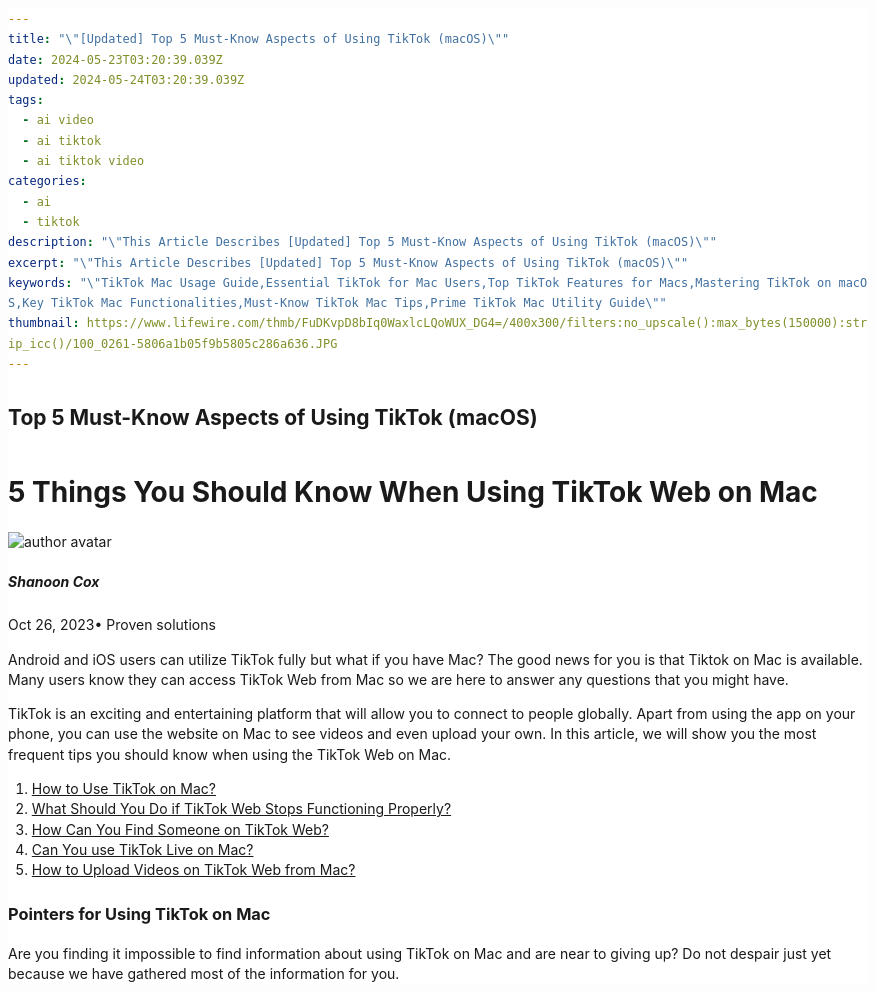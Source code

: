 ```yaml
---
title: "\"[Updated] Top 5 Must-Know Aspects of Using TikTok (macOS)\""
date: 2024-05-23T03:20:39.039Z
updated: 2024-05-24T03:20:39.039Z
tags:
  - ai video
  - ai tiktok
  - ai tiktok video
categories:
  - ai
  - tiktok
description: "\"This Article Describes [Updated] Top 5 Must-Know Aspects of Using TikTok (macOS)\""
excerpt: "\"This Article Describes [Updated] Top 5 Must-Know Aspects of Using TikTok (macOS)\""
keywords: "\"TikTok Mac Usage Guide,Essential TikTok for Mac Users,Top TikTok Features for Macs,Mastering TikTok on macOS,Key TikTok Mac Functionalities,Must-Know TikTok Mac Tips,Prime TikTok Mac Utility Guide\""
thumbnail: https://www.lifewire.com/thmb/FuDKvpD8bIq0WaxlcLQoWUX_DG4=/400x300/filters:no_upscale():max_bytes(150000):strip_icc()/100_0261-5806a1b05f9b5805c286a636.JPG
---
```


## Top 5 Must-Know Aspects of Using TikTok (macOS)

# 5 Things You Should Know When Using TikTok Web on Mac

![author avatar](https://images.wondershare.com/filmora/article-images/shannon-cox.jpg)

##### Shanoon Cox

 Oct 26, 2023• Proven solutions

Android and iOS users can utilize TikTok fully but what if you have Mac? The good news for you is that Tiktok on Mac is available. Many users know they can access TikTok Web from Mac so we are here to answer any questions that you might have.

TikTok is an exciting and entertaining platform that will allow you to connect to people globally. Apart from using the app on your phone, you can use the website on Mac to see videos and even upload your own. In this article, we will show you the most frequent tips you should know when using the TikTok Web on Mac.

1. [How to Use TikTok on Mac?](#s1)
2. [What Should You Do if TikTok Web Stops Functioning Properly?](#s2)
3. [How Can You Find Someone on TikTok Web?](#s3)
4. [Can You use TikTok Live on Mac?](#s4)
5. [How to Upload Videos on TikTok Web from Mac?](#s5)

### Pointers for Using TikTok on Mac

Are you finding it impossible to find information about using TikTok on Mac and are near to giving up? Do not despair just yet because we have gathered most of the information for you.
